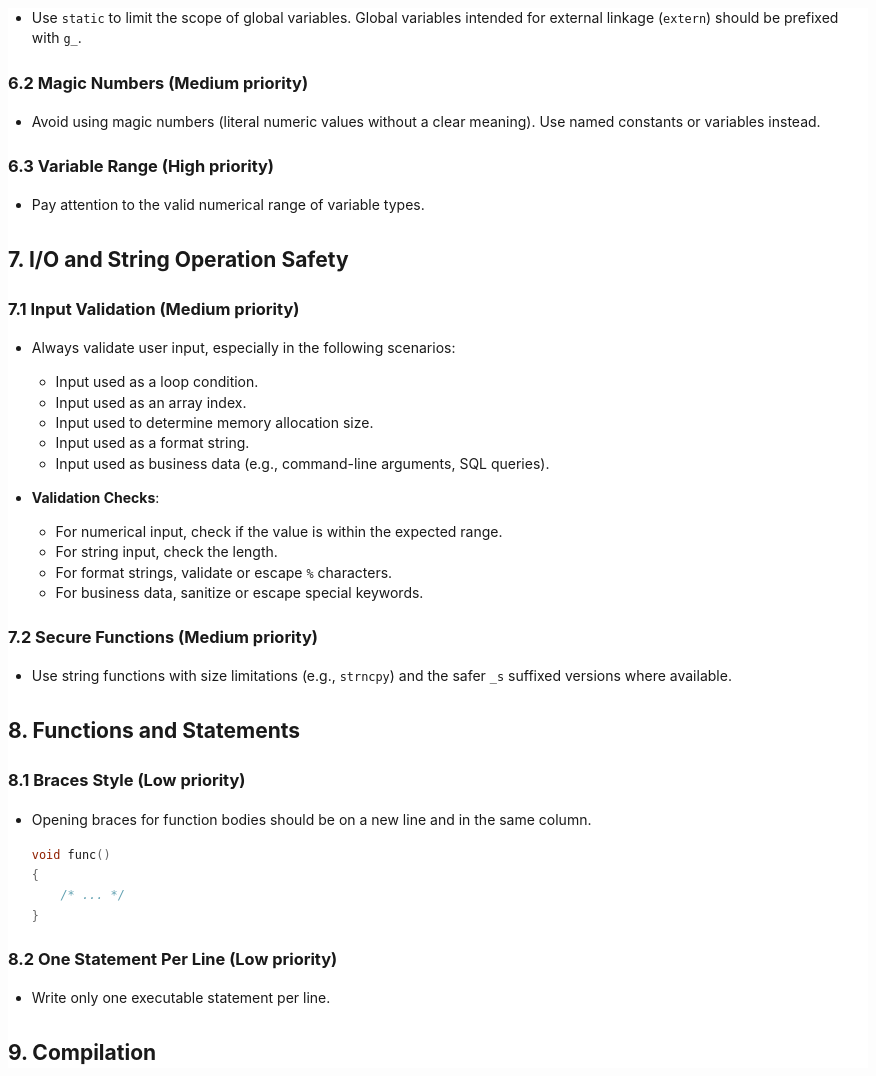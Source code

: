-   Use `static` to limit the scope of global variables. Global variables intended for external linkage (`extern`) should be prefixed with `g_`.

### 6.2 Magic Numbers (Medium priority)

-   Avoid using magic numbers (literal numeric values without a clear meaning). Use named constants or variables instead.

### 6.3 Variable Range (High priority)

-   Pay attention to the valid numerical range of variable types.

## 7. I/O and String Operation Safety

### 7.1 Input Validation (Medium priority)

-   Always validate user input, especially in the following scenarios:
    -   Input used as a loop condition.
    -   Input used as an array index.
    -   Input used to determine memory allocation size.
    -   Input used as a format string.
    -   Input used as business data (e.g., command-line arguments, SQL queries).

-   **Validation Checks**:
    -   For numerical input, check if the value is within the expected range.
    -   For string input, check the length.
    -   For format strings, validate or escape `%` characters.
    -   For business data, sanitize or escape special keywords.

### 7.2 Secure Functions (Medium priority)

-   Use string functions with size limitations (e.g., `strncpy`) and the safer `_s` suffixed versions where available.

## 8. Functions and Statements 

### 8.1 Braces Style (Low priority)

-   Opening braces for function bodies should be on a new line and in the same column.

    ```c
    void func()
    {
        /* ... */
    }
    ```

### 8.2 One Statement Per Line (Low priority)

-   Write only one executable statement per line.

## 9. Compilation
